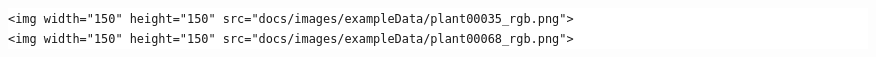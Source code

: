     <img width="150" height="150" src="docs/images/exampleData/plant00035_rgb.png">
    <img width="150" height="150" src="docs/images/exampleData/plant00068_rgb.png">